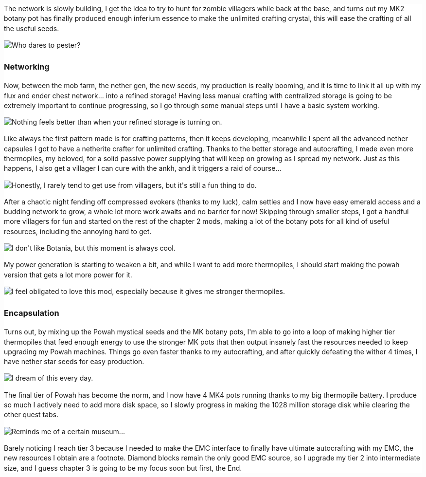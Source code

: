 The network is slowly building, I get the idea to try to hunt for zombie villagers while back at the base, and turns out my MK2 botany pot has finally produced enough inferium essence to make the unlimited crafting crystal, this will ease the crafting of all the useful seeds.

![Who dares to pester?](c4)

### Networking

Now, between the mob farm, the nether gen, the new seeds, my production is really booming, and it is time to link it all up with my flux and ender chest network... into a refined storage! Having less manual crafting with centralized storage is going to be extremely important to continue progressing, so I go through some manual steps until I have a basic system working.

![Nothing feels better than when your refined storage is turning on.](d1)

Like always the first pattern made is for crafting patterns, then it keeps developing, meanwhile I spent all the advanced nether capsules I got to have a netherite crafter for unlimited crafting. Thanks to the better storage and autocrafting, I made even more thermopiles, my beloved, for a solid passive power supplying that will keep on growing as I spread my network. Just as this happens, I also get a villager I can cure with the ankh, and it triggers a raid of course...

![Honestly, I rarely tend to get use from villagers, but it's still a fun thing to do.](d2)

After a chaotic night fending off compressed evokers (thanks to my luck), calm settles and I now have easy emerald access and a budding network to grow, a whole lot more work awaits and no barrier for now! Skipping through smaller steps, I got a handful more villagers for fun and started on the rest of the chapter 2 mods, making a lot of the botany pots for all kind of useful resources, including the annoying hard to get.

![I don't like Botania, but this moment is always cool.](d3)

My power generation is starting to weaken a bit, and while I want to add more thermopiles, I should start making the powah version that gets a lot more power for it.

![I feel obligated to love this mod, especially because it gives me stronger thermopiles.](d4)

### Encapsulation

Turns out, by mixing up the Powah mystical seeds and the MK botany pots, I'm able to go into a loop of making higher tier thermopiles that feed enough energy to use the stronger MK pots that then output insanely fast the resources needed to keep upgrading my Powah machines. Things go even faster thanks to my autocrafting, and after quickly defeating the wither 4 times, I have nether star seeds for easy production.

![I dream of this every day.](e1)

The final tier of Powah has become the norm, and I now have 4 MK4 pots running thanks to my big thermopile battery. I produce so much I actively need to add more disk space, so I slowly progress in making the 1028 million storage disk while clearing the other quest tabs.

![Reminds me of a certain museum...](e2)

Barely noticing I reach tier 3 because I needed to make the EMC interface to finally have ultimate autocrafting with my EMC, the new resources I obtain are a footnote. Diamond blocks remain the only good EMC source, so I upgrade my tier 2 into intermediate size, and I guess chapter 3 is going to be my focus soon but first, the End.
